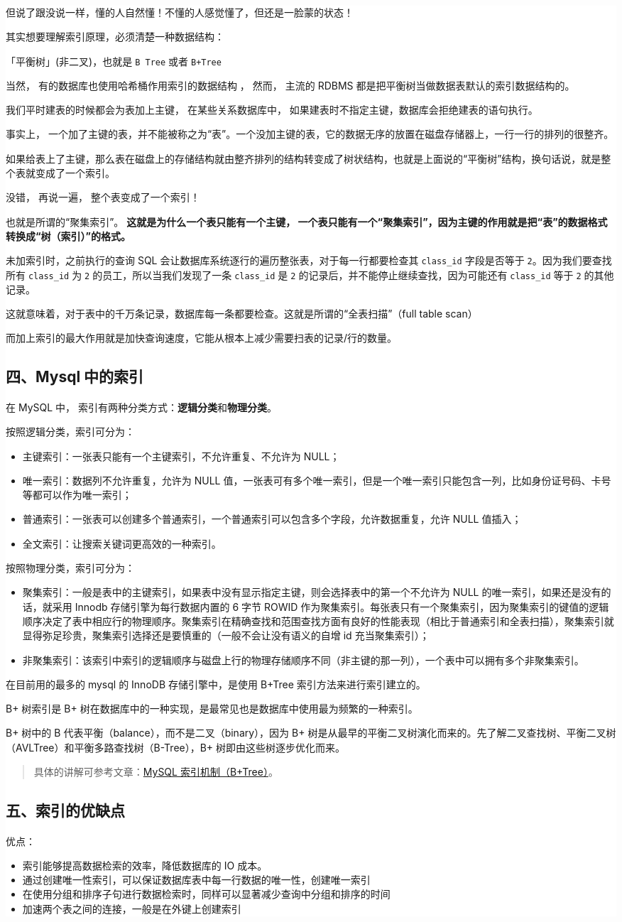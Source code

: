 但说了跟没说一样，懂的人自然懂！不懂的人感觉懂了，但还是一脸蒙的状态！

其实想要理解索引原理，必须清楚一种数据结构：

「平衡树」(非二叉)，也就是 `B Tree` 或者 `B+Tree`

当然， 有的数据库也使用哈希桶作用索引的数据结构 ， 然而， 主流的 RDBMS 都是把平衡树当做数据表默认的索引数据结构的。

我们平时建表的时候都会为表加上主键， 在某些关系数据库中， 如果建表时不指定主键，数据库会拒绝建表的语句执行。

事实上， 一个加了主键的表，并不能被称之为“表”。一个没加主键的表，它的数据无序的放置在磁盘存储器上，一行一行的排列的很整齐。

如果给表上了主键，那么表在磁盘上的存储结构就由整齐排列的结构转变成了树状结构，也就是上面说的“平衡树”结构，换句话说，就是整个表就变成了一个索引。

没错， 再说一遍， 整个表变成了一个索引！

也就是所谓的“聚集索引”。 **这就是为什么一个表只能有一个主键， 一个表只能有一个“聚集索引”，因为主键的作用就是把“表”的数据格式转换成“树（索引）”的格式。**

未加索引时，之前执行的查询 SQL 会让数据库系统逐行的遍历整张表，对于每一行都要检查其 `class_id` 字段是否等于 `2`。因为我们要查找所有 `class_id` 为 `2` 的员工，所以当我们发现了一条 `class_id` 是 `2` 的记录后，并不能停止继续查找，因为可能还有 `class_id` 等于 `2` 的其他记录。

这就意味着，对于表中的千万条记录，数据库每一条都要检查。这就是所谓的“全表扫描”（full table scan）

而加上索引的最大作用就是加快查询速度，它能从根本上减少需要扫表的记录/行的数量。

## 四、Mysql 中的索引
在 MySQL 中， 索引有两种分类方式：**逻辑分类**和**物理分类**。

按照逻辑分类，索引可分为：

* 主键索引：一张表只能有一个主键索引，不允许重复、不允许为 NULL；

* 唯一索引：数据列不允许重复，允许为 NULL 值，一张表可有多个唯一索引，但是一个唯一索引只能包含一列，比如身份证号码、卡号等都可以作为唯一索引；

* 普通索引：一张表可以创建多个普通索引，一个普通索引可以包含多个字段，允许数据重复，允许 NULL 值插入；

* 全文索引：让搜索关键词更高效的一种索引。

按照物理分类，索引可分为：

* 聚集索引：一般是表中的主键索引，如果表中没有显示指定主键，则会选择表中的第一个不允许为 NULL 的唯一索引，如果还是没有的话，就采用 Innodb 存储引擎为每行数据内置的 6 字节 ROWID 作为聚集索引。每张表只有一个聚集索引，因为聚集索引的键值的逻辑顺序决定了表中相应行的物理顺序。聚集索引在精确查找和范围查找方面有良好的性能表现（相比于普通索引和全表扫描），聚集索引就显得弥足珍贵，聚集索引选择还是要慎重的（一般不会让没有语义的自增 id 充当聚集索引）；

* 非聚集索引：该索引中索引的逻辑顺序与磁盘上行的物理存储顺序不同（非主键的那一列），一个表中可以拥有多个非聚集索引。

在目前用的最多的 mysql 的 InnoDB 存储引擎中，是使用 B+Tree 索引方法来进行索引建立的。

B+ 树索引是 B+ 树在数据库中的一种实现，是最常见也是数据库中使用最为频繁的一种索引。

B+ 树中的 B 代表平衡（balance），而不是二叉（binary），因为 B+ 树是从最早的平衡二叉树演化而来的。先了解二叉查找树、平衡二叉树（AVLTree）和平衡多路查找树（B-Tree），B+ 树即由这些树逐步优化而来。

> 具体的讲解可参考文章：[MySQL 索引机制（B+Tree）](https://www.cnblogs.com/wuzhenzhao/p/10341114.html)。

## 五、索引的优缺点
优点：

* 索引能够提高数据检索的效率，降低数据库的 IO 成本。
* 通过创建唯一性索引，可以保证数据库表中每一行数据的唯一性，创建唯一索引
* 在使用分组和排序子句进行数据检索时，同样可以显著减少查询中分组和排序的时间
* 加速两个表之间的连接，一般是在外键上创建索引
